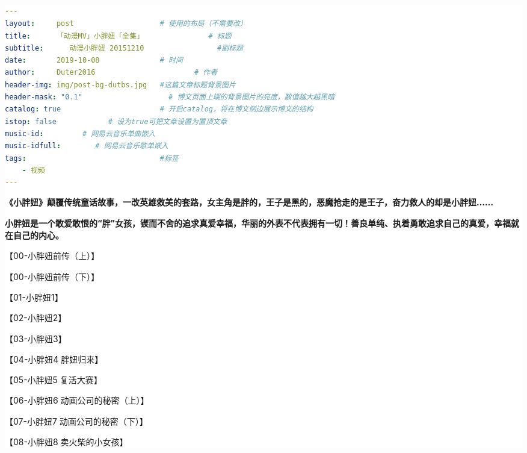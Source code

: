 ```yaml
---
layout:     post   				    # 使用的布局（不需要改）
title:      「动漫MV」小胖妞「全集」				# 标题 
subtitle:      动漫小胖妞 20151210                 #副标题
date:       2019-10-08 				# 时间
author:     Duter2016 						# 作者
header-img: img/post-bg-dutbs.jpg 	#这篇文章标题背景图片
header-mask: "0.1"                    # 博文页面上端的背景图片的亮度，数值越大越黑暗
catalog: true 						# 开启catalog，将在博文侧边展示博文的结构
istop: false            # 设为true可把文章设置为置顶文章
music-id:         # 网易云音乐单曲嵌入
music-idfull:        # 网易云音乐歌单嵌入
tags:								#标签
    - 视频
---
```


**《小胖妞》颠覆传统童话故事，一改英雄救美的套路，女主角是胖的，王子是黑的，恶魔抢走的是王子，奋力救人的却是小胖妞……**

**小胖妞是一个敢爱敢恨的“胖”女孩，锲而不舍的追求真爱幸福，华丽的外表不代表拥有一切！善良单纯、执着勇敢追求自己的真爱，幸福就在自己的内心。**

【00-小胖妞前传（上）】

<iframe width="650" height="400" src="//player.youku.com/embed/XNDA4MzM3MDQ0==" frameborder="0" allowfullscreen></iframe>

【00-小胖妞前传（下）】

<iframe width="650" height="400" src="//player.youku.com/embed/XNDA5NDc4MTI0==" frameborder="0" allowfullscreen></iframe>

【01-小胖妞1】

<iframe width="650" height="400" src="//player.youku.com/embed/XMTgzMTQ1NjYw==" frameborder="0" allowfullscreen></iframe>

【02-小胖妞2】

<iframe width="650" height="400" src="//player.youku.com/embed/XMjM4NDUxMzIw==" frameborder="0" allowfullscreen></iframe>

【03-小胖妞3】

<iframe width="650" height="400" src="//player.youku.com/embed/XMjk4MDYwNDI4==" frameborder="0" allowfullscreen></iframe>

【04-小胖妞4 胖妞归来】

<iframe width="650" height="400" src="//player.youku.com/embed/XNTUzNzQ5MDU2==" frameborder="0" allowfullscreen></iframe>

【05-小胖妞5 复活大赛】

<iframe width="650" height="400" src="//player.youku.com/embed/XNTY1ODc1MDY0==" frameborder="0" allowfullscreen></iframe>

【06-小胖妞6 动画公司的秘密（上）】

<iframe width="650" height="400" src="//player.youku.com/embed/XNTg5NzExMzgw==" frameborder="0" allowfullscreen></iframe>

【07-小胖妞7 动画公司的秘密（下）】

<iframe width="650" height="400" src="//player.youku.com/embed/XNjAyOTQxOTg0==" frameborder="0" allowfullscreen></iframe>

【08-小胖妞8 卖火柴的小女孩】

<iframe width="650" height="400" src="//player.youku.com/embed/XNjc4OTg2NjMy==" frameborder="0" allowfullscreen></iframe>
